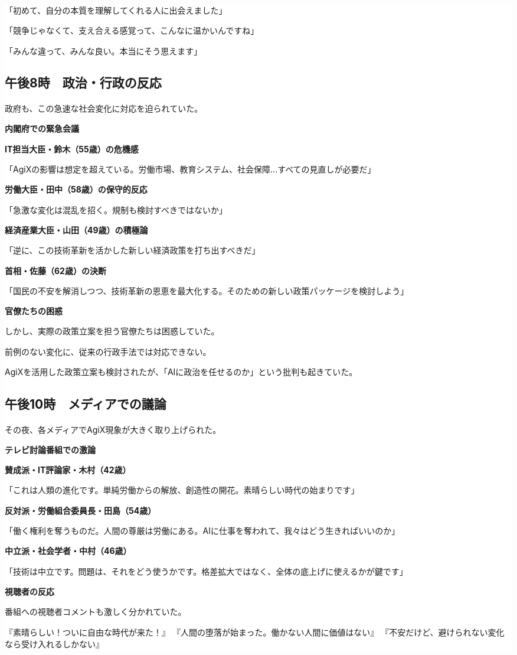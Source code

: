 「初めて、自分の本質を理解してくれる人に出会えました」

「競争じゃなくて、支え合える感覚って、こんなに温かいんですね」

「みんな違って、みんな良い。本当にそう思えます」

## 午後8時　政治・行政の反応

政府も、この急速な社会変化に対応を迫られていた。

**内閣府での緊急会議**

**IT担当大臣・鈴木（55歳）の危機感**

「AgiXの影響は想定を超えている。労働市場、教育システム、社会保障...すべての見直しが必要だ」

**労働大臣・田中（58歳）の保守的反応**

「急激な変化は混乱を招く。規制も検討すべきではないか」

**経済産業大臣・山田（49歳）の積極論**

「逆に、この技術革新を活かした新しい経済政策を打ち出すべきだ」

**首相・佐藤（62歳）の決断**

「国民の不安を解消しつつ、技術革新の恩恵を最大化する。そのための新しい政策パッケージを検討しよう」

**官僚たちの困惑**

しかし、実際の政策立案を担う官僚たちは困惑していた。

前例のない変化に、従来の行政手法では対応できない。

AgiXを活用した政策立案も検討されたが、「AIに政治を任せるのか」という批判も起きていた。

## 午後10時　メディアでの議論

その夜、各メディアでAgiX現象が大きく取り上げられた。

**テレビ討論番組での激論**

**賛成派・IT評論家・木村（42歳）**

「これは人類の進化です。単純労働からの解放、創造性の開花。素晴らしい時代の始まりです」

**反対派・労働組合委員長・田島（54歳）**

「働く権利を奪うものだ。人間の尊厳は労働にある。AIに仕事を奪われて、我々はどう生きればいいのか」

**中立派・社会学者・中村（46歳）**

「技術は中立です。問題は、それをどう使うかです。格差拡大ではなく、全体の底上げに使えるかが鍵です」

**視聴者の反応**

番組への視聴者コメントも激しく分かれていた。

『素晴らしい！ついに自由な時代が来た！』
『人間の堕落が始まった。働かない人間に価値はない』
『不安だけど、避けられない変化なら受け入れるしかない』
